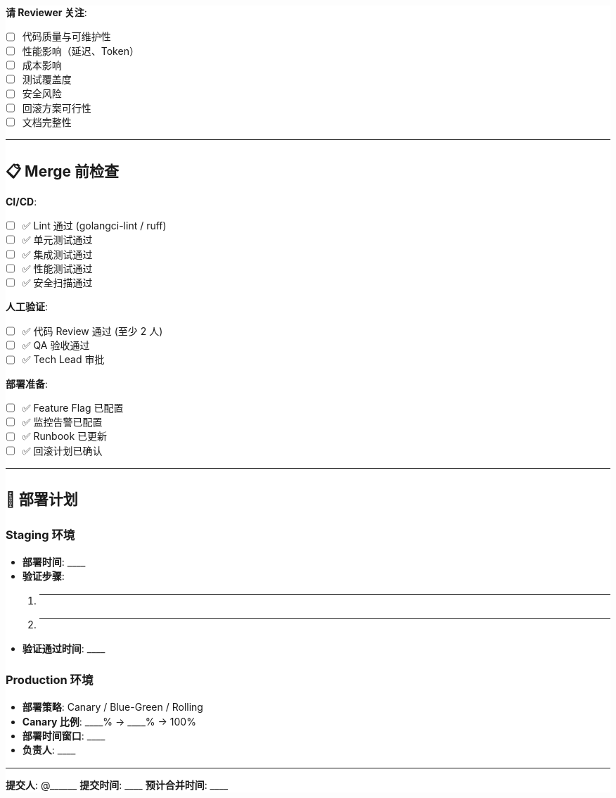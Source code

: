 **请 Reviewer 关注**:
- [ ] 代码质量与可维护性
- [ ] 性能影响（延迟、Token）
- [ ] 成本影响
- [ ] 测试覆盖度
- [ ] 安全风险
- [ ] 回滚方案可行性
- [ ] 文档完整性

---

## 📋 Merge 前检查

**CI/CD**:
- [ ] ✅ Lint 通过 (golangci-lint / ruff)
- [ ] ✅ 单元测试通过
- [ ] ✅ 集成测试通过
- [ ] ✅ 性能测试通过
- [ ] ✅ 安全扫描通过

**人工验证**:
- [ ] ✅ 代码 Review 通过 (至少 2 人)
- [ ] ✅ QA 验收通过
- [ ] ✅ Tech Lead 审批

**部署准备**:
- [ ] ✅ Feature Flag 已配置
- [ ] ✅ 监控告警已配置
- [ ] ✅ Runbook 已更新
- [ ] ✅ 回滚计划已确认

---

## 🚀 部署计划

### Staging 环境

- **部署时间**: ____
- **验证步骤**:
  1. ______
  2. ______
- **验证通过时间**: ____

### Production 环境

- **部署策略**: Canary / Blue-Green / Rolling
- **Canary 比例**: ____% → ____% → 100%
- **部署时间窗口**: ____
- **负责人**: ____

---

**提交人**: @______
**提交时间**: ____
**预计合并时间**: ____
